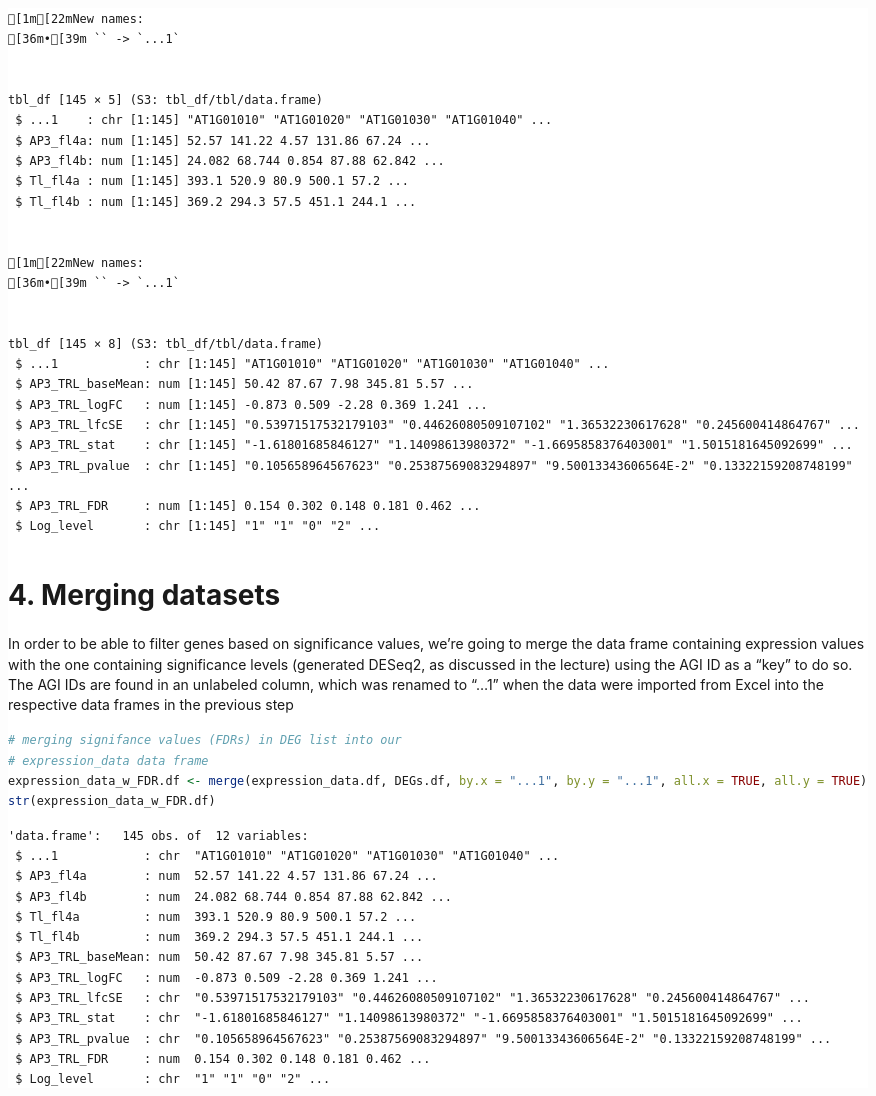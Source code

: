     [1m[22mNew names:
    [36m•[39m `` -> `...1`


    tbl_df [145 × 5] (S3: tbl_df/tbl/data.frame)
     $ ...1    : chr [1:145] "AT1G01010" "AT1G01020" "AT1G01030" "AT1G01040" ...
     $ AP3_fl4a: num [1:145] 52.57 141.22 4.57 131.86 67.24 ...
     $ AP3_fl4b: num [1:145] 24.082 68.744 0.854 87.88 62.842 ...
     $ Tl_fl4a : num [1:145] 393.1 520.9 80.9 500.1 57.2 ...
     $ Tl_fl4b : num [1:145] 369.2 294.3 57.5 451.1 244.1 ...


    [1m[22mNew names:
    [36m•[39m `` -> `...1`


    tbl_df [145 × 8] (S3: tbl_df/tbl/data.frame)
     $ ...1            : chr [1:145] "AT1G01010" "AT1G01020" "AT1G01030" "AT1G01040" ...
     $ AP3_TRL_baseMean: num [1:145] 50.42 87.67 7.98 345.81 5.57 ...
     $ AP3_TRL_logFC   : num [1:145] -0.873 0.509 -2.28 0.369 1.241 ...
     $ AP3_TRL_lfcSE   : chr [1:145] "0.53971517532179103" "0.44626080509107102" "1.36532230617628" "0.245600414864767" ...
     $ AP3_TRL_stat    : chr [1:145] "-1.61801685846127" "1.14098613980372" "-1.6695858376403001" "1.5015181645092699" ...
     $ AP3_TRL_pvalue  : chr [1:145] "0.105658964567623" "0.25387569083294897" "9.50013343606564E-2" "0.13322159208748199" ...
     $ AP3_TRL_FDR     : num [1:145] 0.154 0.302 0.148 0.181 0.462 ...
     $ Log_level       : chr [1:145] "1" "1" "0" "2" ...


# 4. Merging datasets

In order to be able to filter genes based on significance values, we’re going to merge the data frame containing expression values with the one containing significance levels (generated DESeq2, as discussed in the lecture) using the AGI ID as a “key” to do so. The AGI IDs are found in an unlabeled column, which was renamed to “…1” when the data were imported from Excel into the respective data frames in the previous step


```R
# merging signifance values (FDRs) in DEG list into our
# expression_data data frame
expression_data_w_FDR.df <- merge(expression_data.df, DEGs.df, by.x = "...1", by.y = "...1", all.x = TRUE, all.y = TRUE)
str(expression_data_w_FDR.df)

```

    'data.frame':	145 obs. of  12 variables:
     $ ...1            : chr  "AT1G01010" "AT1G01020" "AT1G01030" "AT1G01040" ...
     $ AP3_fl4a        : num  52.57 141.22 4.57 131.86 67.24 ...
     $ AP3_fl4b        : num  24.082 68.744 0.854 87.88 62.842 ...
     $ Tl_fl4a         : num  393.1 520.9 80.9 500.1 57.2 ...
     $ Tl_fl4b         : num  369.2 294.3 57.5 451.1 244.1 ...
     $ AP3_TRL_baseMean: num  50.42 87.67 7.98 345.81 5.57 ...
     $ AP3_TRL_logFC   : num  -0.873 0.509 -2.28 0.369 1.241 ...
     $ AP3_TRL_lfcSE   : chr  "0.53971517532179103" "0.44626080509107102" "1.36532230617628" "0.245600414864767" ...
     $ AP3_TRL_stat    : chr  "-1.61801685846127" "1.14098613980372" "-1.6695858376403001" "1.5015181645092699" ...
     $ AP3_TRL_pvalue  : chr  "0.105658964567623" "0.25387569083294897" "9.50013343606564E-2" "0.13322159208748199" ...
     $ AP3_TRL_FDR     : num  0.154 0.302 0.148 0.181 0.462 ...
     $ Log_level       : chr  "1" "1" "0" "2" ...
